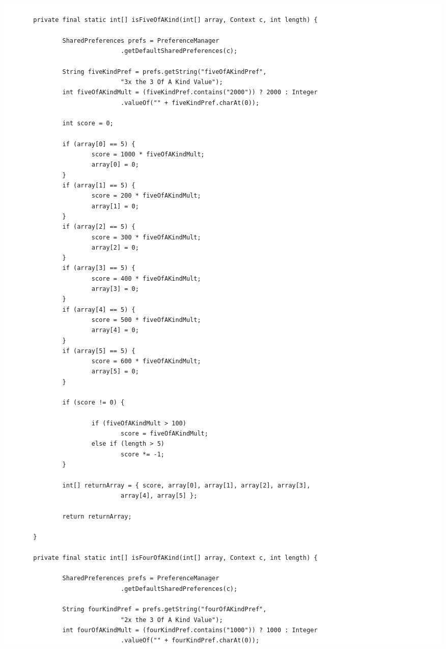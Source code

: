 ```

        private final static int[] isFiveOfAKind(int[] array, Context c, int length) {

                SharedPreferences prefs = PreferenceManager
                                .getDefaultSharedPreferences(c);

                String fiveKindPref = prefs.getString("fiveOfAKindPref",
                                "3x the 3 Of A Kind Value");
                int fiveOfAKindMult = (fiveKindPref.contains("2000")) ? 2000 : Integer
                                .valueOf("" + fiveKindPref.charAt(0));

                int score = 0;

                if (array[0] == 5) {
                        score = 1000 * fiveOfAKindMult;
                        array[0] = 0;
                }
                if (array[1] == 5) {
                        score = 200 * fiveOfAKindMult;
                        array[1] = 0;
                }
                if (array[2] == 5) {
                        score = 300 * fiveOfAKindMult;
                        array[2] = 0;
                }
                if (array[3] == 5) {
                        score = 400 * fiveOfAKindMult;
                        array[3] = 0;
                }
                if (array[4] == 5) {
                        score = 500 * fiveOfAKindMult;
                        array[4] = 0;
                }
                if (array[5] == 5) {
                        score = 600 * fiveOfAKindMult;
                        array[5] = 0;
                }

                if (score != 0) {

                        if (fiveOfAKindMult > 100)
                                score = fiveOfAKindMult;
                        else if (length > 5)
                                score *= -1;
                }

                int[] returnArray = { score, array[0], array[1], array[2], array[3],
                                array[4], array[5] };

                return returnArray;

        }

        private final static int[] isFourOfAKind(int[] array, Context c, int length) {

                SharedPreferences prefs = PreferenceManager
                                .getDefaultSharedPreferences(c);

                String fourKindPref = prefs.getString("fourOfAKindPref",
                                "2x the 3 Of A Kind Value");
                int fourOfAKindMult = (fourKindPref.contains("1000")) ? 1000 : Integer
                                .valueOf("" + fourKindPref.charAt(0));

```